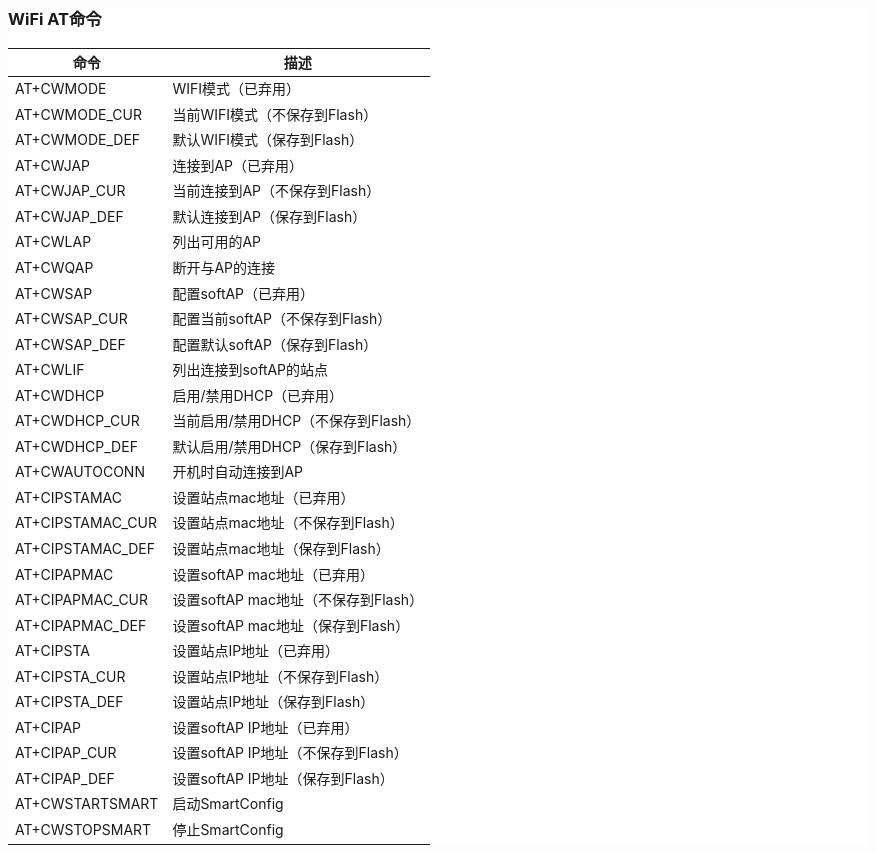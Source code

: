 ### WiFi AT命令

|命令 |描述|
|--------------|-------------|
|AT+CWMODE |WIFI模式（已弃用）|
|AT+CWMODE_CUR |当前WIFI模式（不保存到Flash）|
|AT+CWMODE_DEF| 默认WIFI模式（保存到Flash）|
|AT+CWJAP| 连接到AP（已弃用）|
|AT+CWJAP_CUR| 当前连接到AP（不保存到Flash）|
|AT+CWJAP_DEF| 默认连接到AP（保存到Flash）|
|AT+CWLAP| 列出可用的AP|
|AT+CWQAP| 断开与AP的连接|
|AT+CWSAP| 配置softAP（已弃用）|
|AT+CWSAP_CUR| 配置当前softAP（不保存到Flash）|
|AT+CWSAP_DEF| 配置默认softAP（保存到Flash）|
|AT+CWLIF| 列出连接到softAP的站点|
|AT+CWDHCP| 启用/禁用DHCP（已弃用）|
|AT+CWDHCP_CUR| 当前启用/禁用DHCP（不保存到Flash）|
|AT+CWDHCP_DEF| 默认启用/禁用DHCP（保存到Flash）|
|AT+CWAUTOCONN| 开机时自动连接到AP|
|AT+CIPSTAMAC| 设置站点mac地址（已弃用）|
|AT+CIPSTAMAC_CUR| 设置站点mac地址（不保存到Flash）|
|AT+CIPSTAMAC_DEF| 设置站点mac地址（保存到Flash）|
|AT+CIPAPMAC| 设置softAP mac地址（已弃用）|
|AT+CIPAPMAC_CUR| 设置softAP mac地址（不保存到Flash）|
|AT+CIPAPMAC_DEF| 设置softAP mac地址（保存到Flash）|
|AT+CIPSTA| 设置站点IP地址（已弃用）|
|AT+CIPSTA_CUR| 设置站点IP地址（不保存到Flash）|
|AT+CIPSTA_DEF| 设置站点IP地址（保存到Flash）|
|AT+CIPAP| 设置softAP IP地址（已弃用）|
|AT+CIPAP_CUR| 设置softAP IP地址（不保存到Flash）|
|AT+CIPAP_DEF| 设置softAP IP地址（保存到Flash）|
|AT+CWSTARTSMART| 启动SmartConfig|
|AT+CWSTOPSMART| 停止SmartConfig|
